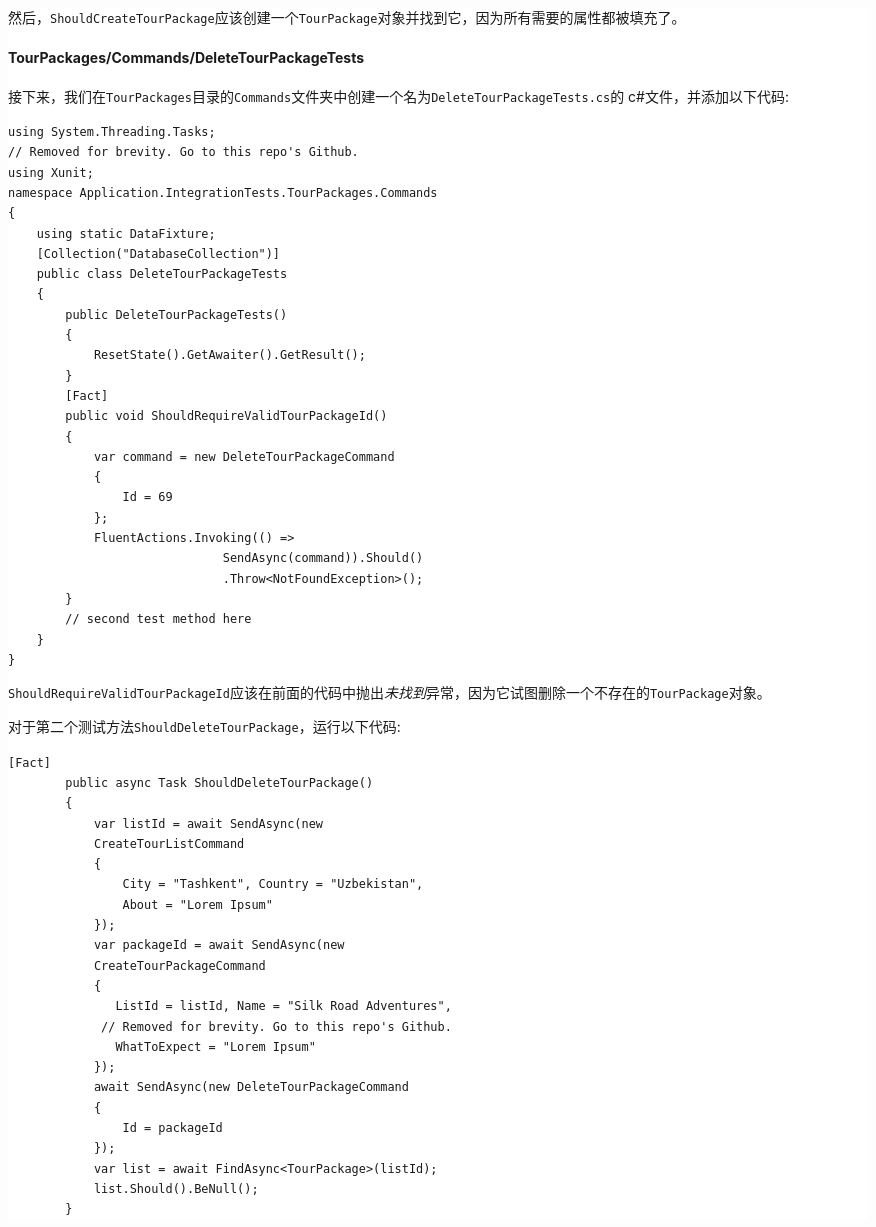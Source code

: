 然后，`ShouldCreateTourPackage`应该创建一个`TourPackage`对象并找到它，因为所有需要的属性都被填充了。

#### TourPackages/Commands/DeleteTourPackageTests

接下来，我们在`TourPackages`目录的`Commands`文件夹中创建一个名为`DeleteTourPackageTests.cs`的 c#文件，并添加以下代码:

```
using System.Threading.Tasks;
// Removed for brevity. Go to this repo's Github.
using Xunit;
namespace Application.IntegrationTests.TourPackages.Commands
{
    using static DataFixture;
    [Collection("DatabaseCollection")]
    public class DeleteTourPackageTests
    {
        public DeleteTourPackageTests()
        {
            ResetState().GetAwaiter().GetResult();
        }
        [Fact]
        public void ShouldRequireValidTourPackageId()
        {
            var command = new DeleteTourPackageCommand
            {
                Id = 69
            };
            FluentActions.Invoking(() => 
                              SendAsync(command)).Should()
                              .Throw<NotFoundException>();
        }
        // second test method here
    }
}
```

`ShouldRequireValidTourPackageId`应该在前面的代码中抛出*未找到*异常，因为它试图删除一个不存在的`TourPackage`对象。

对于第二个测试方法`ShouldDeleteTourPackage`，运行以下代码:

```
[Fact]
        public async Task ShouldDeleteTourPackage()
        {
            var listId = await SendAsync(new 
            CreateTourListCommand
            {
                City = "Tashkent", Country = "Uzbekistan", 
                About = "Lorem Ipsum"
            });
            var packageId = await SendAsync(new 
            CreateTourPackageCommand
            {
               ListId = listId, Name = "Silk Road Adventures",
             // Removed for brevity. Go to this repo's Github.
               WhatToExpect = "Lorem Ipsum"
            });
            await SendAsync(new DeleteTourPackageCommand
            {
                Id = packageId
            });
            var list = await FindAsync<TourPackage>(listId);
            list.Should().BeNull();
        }
```
